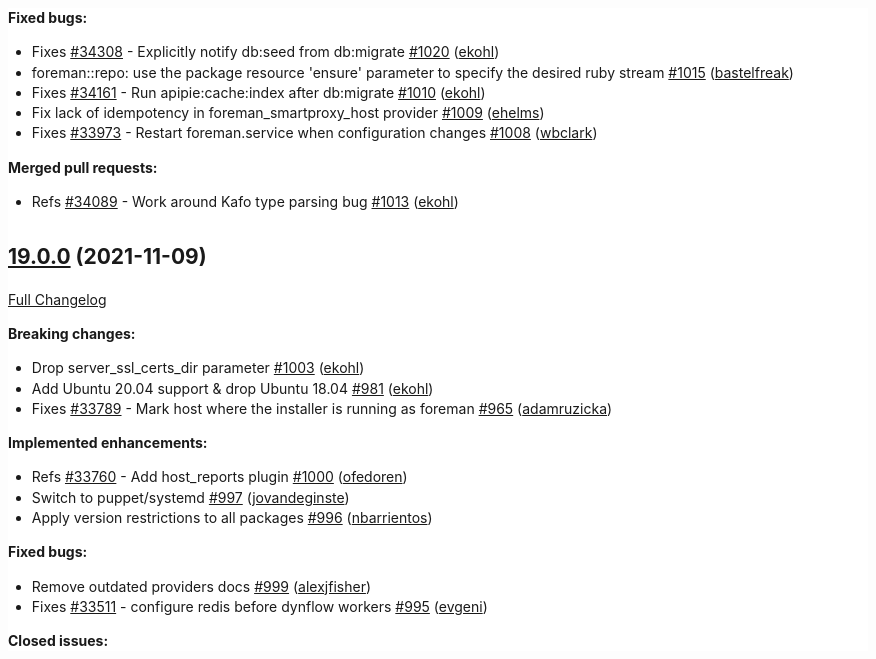 **Fixed bugs:**

- Fixes [\#34308](https://projects.theforeman.org/issues/34308) - Explicitly notify db:seed from db:migrate [\#1020](https://github.com/theforeman/puppet-foreman/pull/1020) ([ekohl](https://github.com/ekohl))
- foreman::repo: use the package resource 'ensure' parameter to specify the desired ruby stream [\#1015](https://github.com/theforeman/puppet-foreman/pull/1015) ([bastelfreak](https://github.com/bastelfreak))
- Fixes [\#34161](https://projects.theforeman.org/issues/34161) - Run apipie:cache:index after db:migrate [\#1010](https://github.com/theforeman/puppet-foreman/pull/1010) ([ekohl](https://github.com/ekohl))
- Fix lack of idempotency in foreman\_smartproxy\_host provider [\#1009](https://github.com/theforeman/puppet-foreman/pull/1009) ([ehelms](https://github.com/ehelms))
- Fixes [\#33973](https://projects.theforeman.org/issues/33973) - Restart foreman.service when configuration changes [\#1008](https://github.com/theforeman/puppet-foreman/pull/1008) ([wbclark](https://github.com/wbclark))

**Merged pull requests:**

- Refs [\#34089](https://projects.theforeman.org/issues/34089) - Work around Kafo type parsing bug [\#1013](https://github.com/theforeman/puppet-foreman/pull/1013) ([ekohl](https://github.com/ekohl))

## [19.0.0](https://github.com/theforeman/puppet-foreman/tree/19.0.0) (2021-11-09)

[Full Changelog](https://github.com/theforeman/puppet-foreman/compare/18.2.0...19.0.0)

**Breaking changes:**

- Drop server\_ssl\_certs\_dir parameter [\#1003](https://github.com/theforeman/puppet-foreman/pull/1003) ([ekohl](https://github.com/ekohl))
- Add Ubuntu 20.04 support & drop Ubuntu 18.04 [\#981](https://github.com/theforeman/puppet-foreman/pull/981) ([ekohl](https://github.com/ekohl))
- Fixes [\#33789](https://projects.theforeman.org/issues/33789) - Mark host where the installer is running as foreman [\#965](https://github.com/theforeman/puppet-foreman/pull/965) ([adamruzicka](https://github.com/adamruzicka))

**Implemented enhancements:**

- Refs [\#33760](https://projects.theforeman.org/issues/33760) - Add host\_reports plugin [\#1000](https://github.com/theforeman/puppet-foreman/pull/1000) ([ofedoren](https://github.com/ofedoren))
- Switch to puppet/systemd [\#997](https://github.com/theforeman/puppet-foreman/pull/997) ([jovandeginste](https://github.com/jovandeginste))
- Apply version restrictions to all packages [\#996](https://github.com/theforeman/puppet-foreman/pull/996) ([nbarrientos](https://github.com/nbarrientos))

**Fixed bugs:**

- Remove outdated providers docs [\#999](https://github.com/theforeman/puppet-foreman/pull/999) ([alexjfisher](https://github.com/alexjfisher))
- Fixes [\#33511](https://projects.theforeman.org/issues/33511) - configure redis before dynflow workers [\#995](https://github.com/theforeman/puppet-foreman/pull/995) ([evgeni](https://github.com/evgeni))

**Closed issues:**
